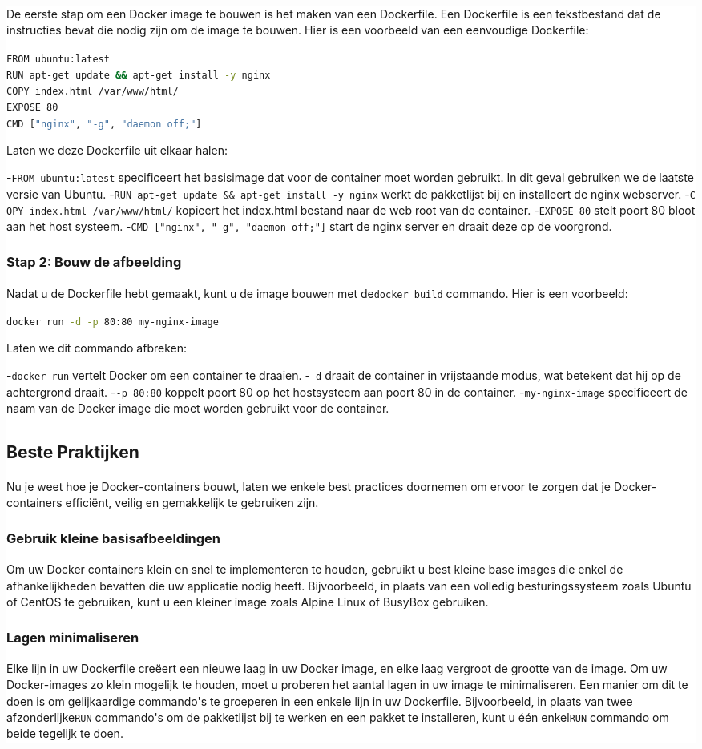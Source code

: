 De eerste stap om een Docker image te bouwen is het maken van een Dockerfile. Een Dockerfile is een tekstbestand dat de instructies bevat die nodig zijn om de image te bouwen. Hier is een voorbeeld van een eenvoudige Dockerfile:

```bash
FROM ubuntu:latest
RUN apt-get update && apt-get install -y nginx
COPY index.html /var/www/html/
EXPOSE 80
CMD ["nginx", "-g", "daemon off;"]
```

Laten we deze Dockerfile uit elkaar halen:

-`FROM ubuntu:latest` specificeert het basisimage dat voor de container moet worden gebruikt. In dit geval gebruiken we de laatste versie van Ubuntu.
-`RUN apt-get update && apt-get install -y nginx` werkt de pakketlijst bij en installeert de nginx webserver.
-`COPY index.html /var/www/html/` kopieert het index.html bestand naar de web root van de container.
-`EXPOSE 80` stelt poort 80 bloot aan het host systeem.
-`CMD ["nginx", "-g", "daemon off;"]` start de nginx server en draait deze op de voorgrond.

### Stap 2: Bouw de afbeelding

Nadat u de Dockerfile hebt gemaakt, kunt u de image bouwen met de`docker build` commando. Hier is een voorbeeld:

```bash
docker run -d -p 80:80 my-nginx-image
```

Laten we dit commando afbreken:

-`docker run` vertelt Docker om een container te draaien.
-`-d` draait de container in vrijstaande modus, wat betekent dat hij op de achtergrond draait.
-`-p 80:80` koppelt poort 80 op het hostsysteem aan poort 80 in de container.
-`my-nginx-image` specificeert de naam van de Docker image die moet worden gebruikt voor de container.

## Beste Praktijken

Nu je weet hoe je Docker-containers bouwt, laten we enkele best practices doornemen om ervoor te zorgen dat je Docker-containers efficiënt, veilig en gemakkelijk te gebruiken zijn.

### Gebruik kleine basisafbeeldingen

Om uw Docker containers klein en snel te implementeren te houden, gebruikt u best kleine base images die enkel de afhankelijkheden bevatten die uw applicatie nodig heeft. Bijvoorbeeld, in plaats van een volledig besturingssysteem zoals Ubuntu of CentOS te gebruiken, kunt u een kleiner image zoals Alpine Linux of BusyBox gebruiken.

### Lagen minimaliseren

Elke lijn in uw Dockerfile creëert een nieuwe laag in uw Docker image, en elke laag vergroot de grootte van de image. Om uw Docker-images zo klein mogelijk te houden, moet u proberen het aantal lagen in uw image te minimaliseren. Een manier om dit te doen is om gelijkaardige commando's te groeperen in een enkele lijn in uw Dockerfile. Bijvoorbeeld, in plaats van twee afzonderlijke`RUN` commando's om de pakketlijst bij te werken en een pakket te installeren, kunt u één enkel`RUN` commando om beide tegelijk te doen.
